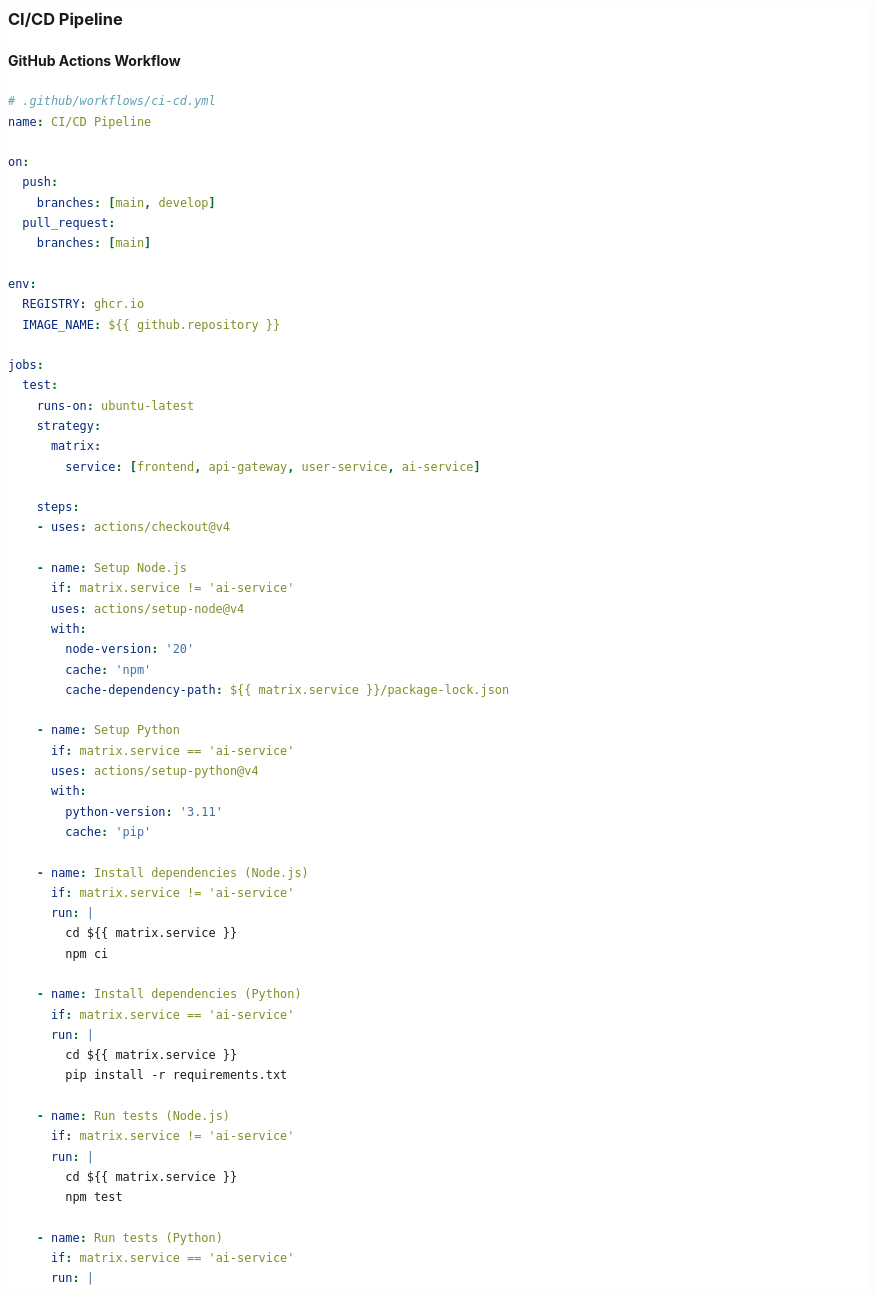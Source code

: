### CI/CD Pipeline

#### GitHub Actions Workflow
```yaml
# .github/workflows/ci-cd.yml
name: CI/CD Pipeline

on:
  push:
    branches: [main, develop]
  pull_request:
    branches: [main]

env:
  REGISTRY: ghcr.io
  IMAGE_NAME: ${{ github.repository }}

jobs:
  test:
    runs-on: ubuntu-latest
    strategy:
      matrix:
        service: [frontend, api-gateway, user-service, ai-service]
    
    steps:
    - uses: actions/checkout@v4
    
    - name: Setup Node.js
      if: matrix.service != 'ai-service'
      uses: actions/setup-node@v4
      with:
        node-version: '20'
        cache: 'npm'
        cache-dependency-path: ${{ matrix.service }}/package-lock.json
    
    - name: Setup Python
      if: matrix.service == 'ai-service'
      uses: actions/setup-python@v4
      with:
        python-version: '3.11'
        cache: 'pip'
    
    - name: Install dependencies (Node.js)
      if: matrix.service != 'ai-service'
      run: |
        cd ${{ matrix.service }}
        npm ci
    
    - name: Install dependencies (Python)
      if: matrix.service == 'ai-service'
      run: |
        cd ${{ matrix.service }}
        pip install -r requirements.txt
    
    - name: Run tests (Node.js)
      if: matrix.service != 'ai-service'
      run: |
        cd ${{ matrix.service }}
        npm test
    
    - name: Run tests (Python)
      if: matrix.service == 'ai-service'
      run: |
```